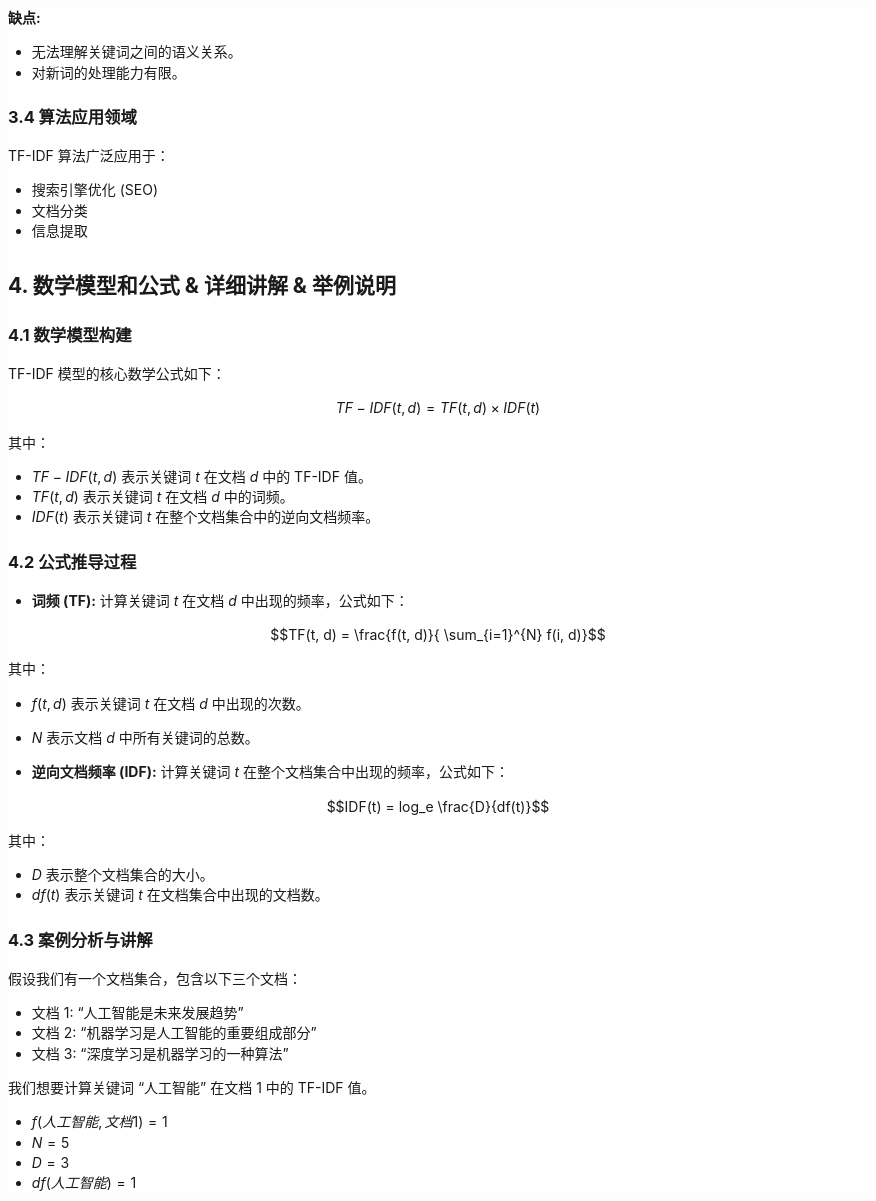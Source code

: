 **缺点:**

* 无法理解关键词之间的语义关系。
* 对新词的处理能力有限。

### 3.4  算法应用领域

TF-IDF 算法广泛应用于：

* 搜索引擎优化 (SEO)
* 文档分类
* 信息提取

## 4. 数学模型和公式 & 详细讲解 & 举例说明

### 4.1  数学模型构建

TF-IDF 模型的核心数学公式如下：

$$TF-IDF(t, d) = TF(t, d) \times IDF(t)$$

其中：

* $TF-IDF(t, d)$ 表示关键词 $t$ 在文档 $d$ 中的 TF-IDF 值。
* $TF(t, d)$ 表示关键词 $t$ 在文档 $d$ 中的词频。
* $IDF(t)$ 表示关键词 $t$ 在整个文档集合中的逆向文档频率。

### 4.2  公式推导过程

* **词频 (TF):**  计算关键词 $t$ 在文档 $d$ 中出现的频率，公式如下：

$$TF(t, d) = \frac{f(t, d)}{ \sum_{i=1}^{N} f(i, d)}$$

其中：

* $f(t, d)$ 表示关键词 $t$ 在文档 $d$ 中出现的次数。
* $N$ 表示文档 $d$ 中所有关键词的总数。

* **逆向文档频率 (IDF):**  计算关键词 $t$ 在整个文档集合中出现的频率，公式如下：

$$IDF(t) = log_e \frac{D}{df(t)}$$

其中：

* $D$ 表示整个文档集合的大小。
* $df(t)$ 表示关键词 $t$ 在文档集合中出现的文档数。

### 4.3  案例分析与讲解

假设我们有一个文档集合，包含以下三个文档：

* 文档 1:  “人工智能是未来发展趋势”
* 文档 2:  “机器学习是人工智能的重要组成部分”
* 文档 3:  “深度学习是机器学习的一种算法”

我们想要计算关键词 “人工智能” 在文档 1 中的 TF-IDF 值。

* $f(人工智能, 文档 1) = 1$
* $N = 5$
* $D = 3$
* $df(人工智能) = 1$
